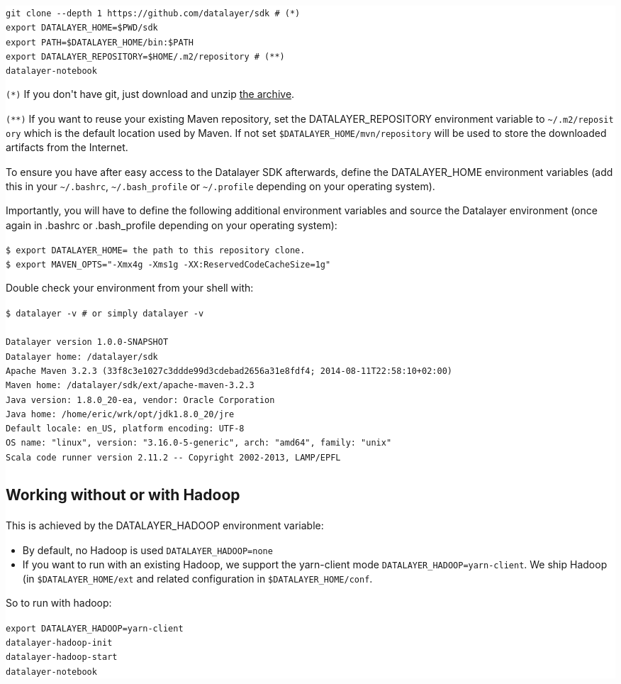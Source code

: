 ```
git clone --depth 1 https://github.com/datalayer/sdk # (*)
export DATALAYER_HOME=$PWD/sdk
export PATH=$DATALAYER_HOME/bin:$PATH
export DATALAYER_REPOSITORY=$HOME/.m2/repository # (**)
datalayer-notebook
```

`(*)` If you don't have git, just download and unzip [the archive](https://github.com/datalayer/sdk/archive/master.zip).

`(**)` If you want to reuse your existing Maven repository, set the DATALAYER_REPOSITORY environment variable to 
`~/.m2/repository` which is the default location used by Maven. If not set `$DATALAYER_HOME/mvn/repository` 
will be used to store the downloaded artifacts from the Internet.

To ensure you have after easy access to the Datalayer SDK afterwards, define the DATALAYER_HOME 
environment variables (add this in your `~/.bashrc`, `~/.bash_profile` or `~/.profile` depending on your operating system).

Importantly, you will have to define the following additional environment variables and source the
Datalayer environment (once again in .bashrc or .bash_profile depending on your operating system):

```
$ export DATALAYER_HOME= the path to this repository clone.
$ export MAVEN_OPTS="-Xmx4g -Xms1g -XX:ReservedCodeCacheSize=1g"
```

Double check your environment from your shell with:

```
$ datalayer -v # or simply datalayer -v

Datalayer version 1.0.0-SNAPSHOT
Datalayer home: /datalayer/sdk
Apache Maven 3.2.3 (33f8c3e1027c3ddde99d3cdebad2656a31e8fdf4; 2014-08-11T22:58:10+02:00)
Maven home: /datalayer/sdk/ext/apache-maven-3.2.3
Java version: 1.8.0_20-ea, vendor: Oracle Corporation
Java home: /home/eric/wrk/opt/jdk1.8.0_20/jre
Default locale: en_US, platform encoding: UTF-8
OS name: "linux", version: "3.16.0-5-generic", arch: "amd64", family: "unix"
Scala code runner version 2.11.2 -- Copyright 2002-2013, LAMP/EPFL
```

## Working without or with Hadoop

This is achieved by the DATALAYER_HADOOP environment variable: 

+ By default, no Hadoop is used `DATALAYER_HADOOP=none`
+ If you want to run with an existing Hadoop, we support the yarn-client mode `DATALAYER_HADOOP=yarn-client`. We ship Hadoop (in `$DATALAYER_HOME/ext` and related configuration in `$DATALAYER_HOME/conf`.

So to run with hadoop:

```
export DATALAYER_HADOOP=yarn-client
datalayer-hadoop-init
datalayer-hadoop-start
datalayer-notebook
```
